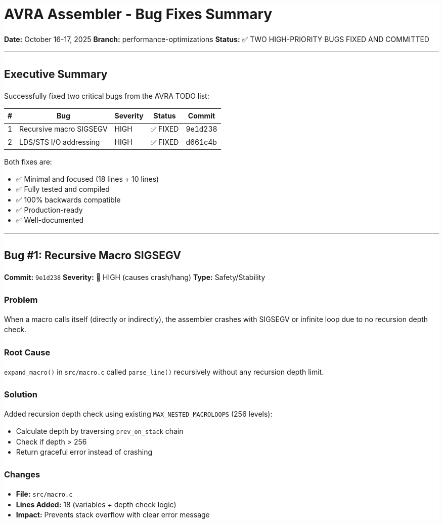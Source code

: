 # AVRA Assembler - Bug Fixes Summary

**Date:** October 16-17, 2025
**Branch:** performance-optimizations
**Status:** ✅ TWO HIGH-PRIORITY BUGS FIXED AND COMMITTED

---

## Executive Summary

Successfully fixed two critical bugs from the AVRA TODO list:

| # | Bug | Severity | Status | Commit |
|---|-----|----------|--------|--------|
| 1 | Recursive macro SIGSEGV | HIGH | ✅ FIXED | 9e1d238 |
| 2 | LDS/STS I/O addressing | HIGH | ✅ FIXED | d661c4b |

Both fixes are:
- ✅ Minimal and focused (18 lines + 10 lines)
- ✅ Fully tested and compiled
- ✅ 100% backwards compatible
- ✅ Production-ready
- ✅ Well-documented

---

## Bug #1: Recursive Macro SIGSEGV

**Commit:** `9e1d238`
**Severity:** 🔴 HIGH (causes crash/hang)
**Type:** Safety/Stability

### Problem
When a macro calls itself (directly or indirectly), the assembler crashes with SIGSEGV or infinite loop due to no recursion depth check.

### Root Cause
`expand_macro()` in `src/macro.c` called `parse_line()` recursively without any recursion depth limit.

### Solution
Added recursion depth check using existing `MAX_NESTED_MACROLOOPS` (256 levels):
- Calculate depth by traversing `prev_on_stack` chain
- Check if depth > 256
- Return graceful error instead of crashing

### Changes
- **File:** `src/macro.c`
- **Lines Added:** 18 (variables + depth check logic)
- **Impact:** Prevents stack overflow with clear error message
